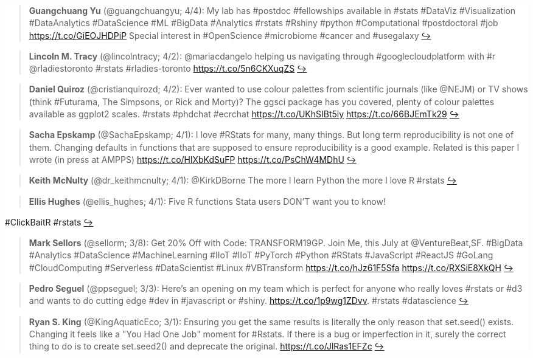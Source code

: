 


> **Guangchuang Yu** (@guangchuangyu; 4/4): My lab has #postdoc #fellowships available in #stats #DataViz #Visualization #DataAnalytics #DataScience #ML #BigData #Analytics #rstats #Rshiny #python #Computational #postdoctoral #job https://t.co/GiEOJHDPiP Special interest in #OpenScience #microbiome #cancer and #usegalaxy  [&#8618;](https://twitter.com/dataandme/status/1126577113363046406)




> **Lincoln M. Tracy** (@lincolntracy; 4/2): @mariacdangelo helping us navigating through #googlecloudplatform with #r @rladiestoronto #rstats #rladies-toronto https://t.co/5n6CKXuqZS  [&#8618;](https://twitter.com/dataandme/status/1126621841005645826)




> **Daniel Quiroz** (@cristianquirozd; 4/2): Ever wanted to use colour palettes from scientific journals (like @NEJM) or TV shows (think #Futurama, The Simpsons, or Rick and Morty)? The ggsci package has you covered, plenty of colour palettes available as ggplot2 scales. #rstats #phdchat #ecrchat 
https://t.co/UKhSIBt5iy https://t.co/66BJEmTk29  [&#8618;](https://twitter.com/dataandme/status/1126606022716592128)




> **Sacha Epskamp** (@SachaEpskamp; 4/1): I love #RStats for many, many things. But long term reproducibility is not one of them. Changing defaults in functions that are supposed to ensure reproducibility is a good example. Related is this paper I wrote (in press at AMPPS) https://t.co/HlXbKdSuFP https://t.co/PsChW4MDhU  [&#8618;](https://twitter.com/dataandme/status/1126619438198022144)




> **Keith McNulty** (@dr_keithmcnulty; 4/1): @KirkDBorne The more I learn Python the more I love R #rstats  [&#8618;](https://twitter.com/dataandme/status/1126602307658027009)




> **Ellis Hughes** (@ellis_hughes; 4/1): Five R functions Stata users DON’T want you to know!
>
#ClickBaitR
#rstats  [&#8618;](https://twitter.com/dataandme/status/1126583656544444423)




> **Mark Sellors** (@sellorm; 3/8): Get 20% Off with Code: TRANSFORM19GP. Join Me, this July at @VentureBeat,SF. #BigData #Analytics #DataScience #MachineLearning #IIoT #IIoT #PyTorch #Python #RStats #JavaScript #ReactJS #GoLang #CloudComputing #Serverless #DataScientist #Linux #VBTransform 
https://t.co/hJz61F5Sfa https://t.co/RXSiE8XkQH  [&#8618;](https://twitter.com/dataandme/status/1126631810887241728)




> **Pedro Seguel** (@ppseguel; 3/3): Here’s an opening on my team which is perfect for anyone who really loves #rstats or #d3 and wants to do cutting edge #dev in #javascript or #shiny. https://t.co/1p9wg1ZDvv.  #rstats #datascience  [&#8618;](https://twitter.com/dataandme/status/1126597739494744067)




> **Ryan S. King** (@KingAquaticEco; 3/1): Ensuring you get the same results is literally the only reason that set.seed() exists. Changing it feels like a "You Had One Job" moment for #Rstats. If there is a bug or imperfection in it, surely the correct thing to do is to create set.seed2() and deprecate the original. https://t.co/JlRas1EFZc  [&#8618;](https://twitter.com/dataandme/status/1126630846285348866)
